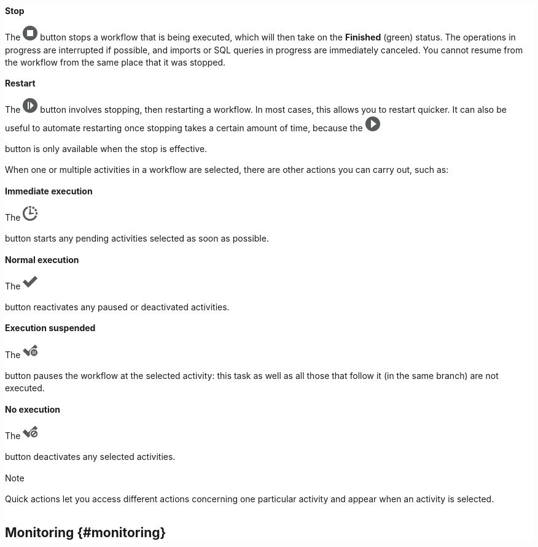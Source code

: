 **Stop**

The  ![](assets/stop_darkgrey-24px.png) button stops a workflow that is being executed, which will then take on the **Finished** (green) status. The operations in progress are interrupted if possible, and imports or SQL queries in progress are immediately canceled. You cannot resume from the workflow from the same place that it was stopped.

**Restart**

The  ![](assets/pauseplay_darkgrey-24px.png) button involves stopping, then restarting a workflow. In most cases, this allows you to restart quicker. It can also be useful to automate restarting once stopping takes a certain amount of time, because the  ![](assets/play_darkgrey-24px.png)

button is only available when the stop is effective.

When one or multiple activities in a workflow are selected, there are other actions you can carry out, such as:

**Immediate execution**

The  ![](assets/pending_darkgrey-24px.png)

button starts any pending activities selected as soon as possible.

**Normal execution**

The  ![](assets/check_darkgrey-24px.png)

button reactivates any paused or deactivated activities.

**Execution suspended**

The  ![](assets/check_pause_darkgrey-24px.png)

button pauses the workflow at the selected activity: this task as well as all those that follow it (in the same branch) are not executed.

**No execution**

The  ![](assets/checkDisable.png)

button deactivates any selected activities.

>[!NOTE]
>
>Quick actions let you access different actions concerning one particular activity and appear when an activity is selected.

## Monitoring {#monitoring}
